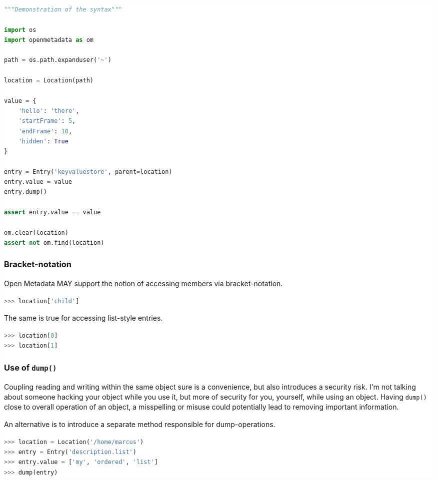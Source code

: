 ```python
"""Demonstration of the syntax"""

import os 
import openmetadata as om 

path = os.path.expanduser('~') 

location = Location(path) 

value = {
    'hello': 'there', 
    'startFrame': 5, 
    'endFrame': 10, 
    'hidden': True
} 

entry = Entry('keyvaluestore', parent=location)
entry.value = value
entry.dump()
  
assert entry.value == value

om.clear(location)
assert not om.find(location)
```

### Bracket-notation

Open Metadata MAY support the notion of accessing members via bracket-notation.

```python
>>> location['child']
```

The same is true for accessing list-style entries.

```python
>>> location[0]
>>> location[1]
```

### Use of `dump()`

Coupling reading and writing within the same object sure is a convenience, but also introduces a security risk. I'm not talking about someone hacking your object while you use it, but more of security for you, yourself, while using an object. Having `dump()` close to overall operation of an object, a misspelling or misuse could potentially lead to removing important information.

An alternative is to introduce a separate method responsible for dump-operations.

```python
>>> location = Location('/home/marcus')
>>> entry = Entry('description.list')
>>> entry.value = ['my', 'ordered', 'list']
>>> dump(entry)
```


[Variable]: http://en.wikipedia.org/wiki/Variable_(computer_science)
[Pipi]: http://pipi.io
["Everything is a file"]: http://www.abstractfactory.io/blog/everything-is-a-file/
[Introduction to Augment pt. 1]: http://www.abstractfactory.io/blog/introduction-to-augment-pt-1/
[Notes on consistent metacontent]: http://www.abstractfactory.io/blog/notes-on-consistent-metacontent/
